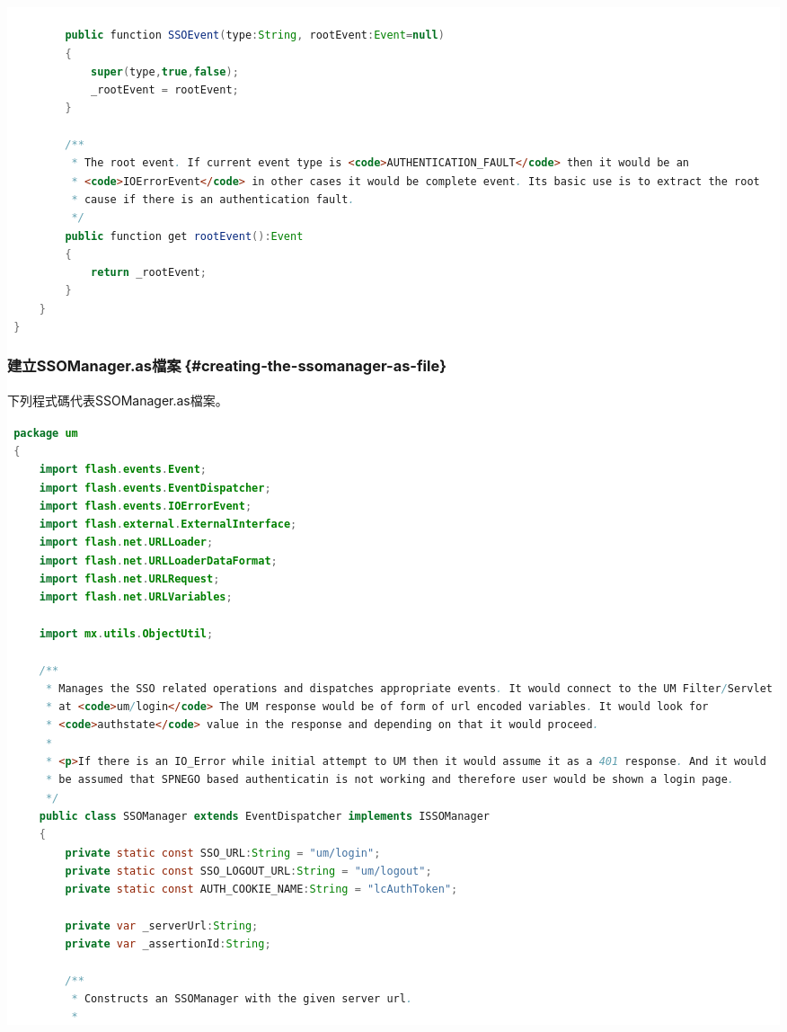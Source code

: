 ```java
 
         public function SSOEvent(type:String, rootEvent:Event=null)
         {
             super(type,true,false);
             _rootEvent = rootEvent;
         }
 
         /**
          * The root event. If current event type is <code>AUTHENTICATION_FAULT</code> then it would be an
          * <code>IOErrorEvent</code> in other cases it would be complete event. Its basic use is to extract the root
          * cause if there is an authentication fault.
          */
         public function get rootEvent():Event
         {
             return _rootEvent;
         }
     }
 }
```

### 建立SSOManager.as檔案 {#creating-the-ssomanager-as-file}

下列程式碼代表SSOManager.as檔案。

```java
 package um
 {
     import flash.events.Event;
     import flash.events.EventDispatcher;
     import flash.events.IOErrorEvent;
     import flash.external.ExternalInterface;
     import flash.net.URLLoader;
     import flash.net.URLLoaderDataFormat;
     import flash.net.URLRequest;
     import flash.net.URLVariables;
 
     import mx.utils.ObjectUtil;
 
     /**
      * Manages the SSO related operations and dispatches appropriate events. It would connect to the UM Filter/Servlet
      * at <code>um/login</code> The UM response would be of form of url encoded variables. It would look for
      * <code>authstate</code> value in the response and depending on that it would proceed.
      *
      * <p>If there is an IO_Error while initial attempt to UM then it would assume it as a 401 response. And it would
      * be assumed that SPNEGO based authenticatin is not working and therefore user would be shown a login page.
      */
     public class SSOManager extends EventDispatcher implements ISSOManager
     {
         private static const SSO_URL:String = "um/login";
         private static const SSO_LOGOUT_URL:String = "um/logout";
         private static const AUTH_COOKIE_NAME:String = "lcAuthToken";
 
         private var _serverUrl:String;
         private var _assertionId:String;
 
         /**
          * Constructs an SSOManager with the given server url.
          *
```